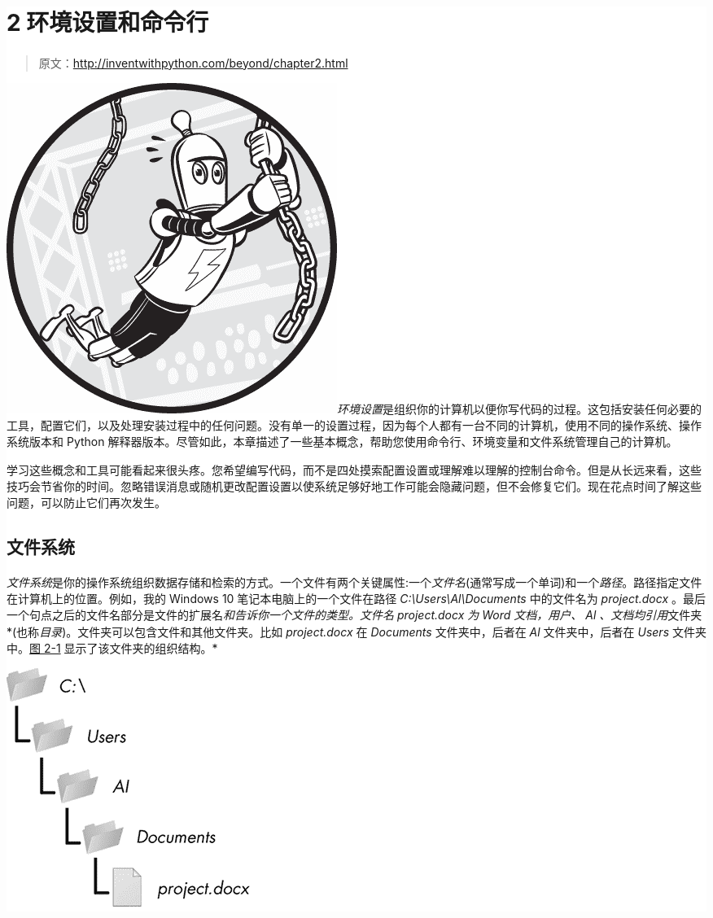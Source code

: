 # 2 环境设置和命令行

> 原文：<http://inventwithpython.com/beyond/chapter2.html>

![](img/74e8cef2461199147c9866361cd78f1c.png)*环境设置*是组织你的计算机以便你写代码的过程。这包括安装任何必要的工具，配置它们，以及处理安装过程中的任何问题。没有单一的设置过程，因为每个人都有一台不同的计算机，使用不同的操作系统、操作系统版本和 Python 解释器版本。尽管如此，本章描述了一些基本概念，帮助您使用命令行、环境变量和文件系统管理自己的计算机。

学习这些概念和工具可能看起来很头疼。您希望编写代码，而不是四处摸索配置设置或理解难以理解的控制台命令。但是从长远来看，这些技巧会节省你的时间。忽略错误消息或随机更改配置设置以使系统足够好地工作可能会隐藏问题，但不会修复它们。现在花点时间了解这些问题，可以防止它们再次发生。

## 文件系统

*文件系统*是你的操作系统组织数据存储和检索的方式。一个文件有两个关键属性:一个*文件名*(通常写成一个单词)和一个*路径*。路径指定文件在计算机上的位置。例如，我的 Windows 10 笔记本电脑上的一个文件在路径 *C:\Users\Al\Documents* 中的文件名为 *project.docx* 。最后一个句点之后的文件名部分是文件的扩展名*和告诉你一个文件的类型。文件名 *project.docx* 为 Word 文档，*用户*、 *Al* 、*文档*均引用*文件夹*(也称*目录*)。文件夹可以包含文件和其他文件夹。比如 *project.docx* 在 *Documents* 文件夹中，后者在 *Al* 文件夹中，后者在 *Users* 文件夹中。[图 2-1](#calibre_link-318) 显示了该文件夹的组织结构。*

![f02001](img/33f5b7daee184f7cb6f935fbdf662950.png)
